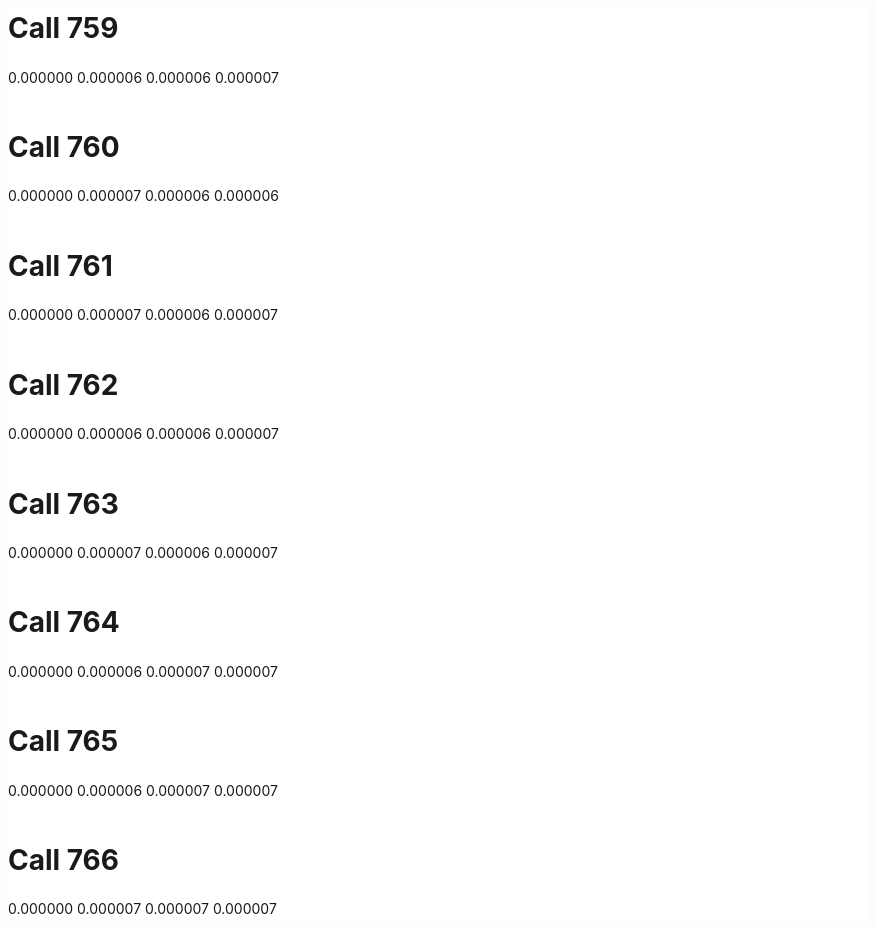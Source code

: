 # Call 759
0.000000
0.000006
0.000006
0.000007

# Call 760
0.000000
0.000007
0.000006
0.000006

# Call 761
0.000000
0.000007
0.000006
0.000007

# Call 762
0.000000
0.000006
0.000006
0.000007

# Call 763
0.000000
0.000007
0.000006
0.000007

# Call 764
0.000000
0.000006
0.000007
0.000007

# Call 765
0.000000
0.000006
0.000007
0.000007

# Call 766
0.000000
0.000007
0.000007
0.000007
